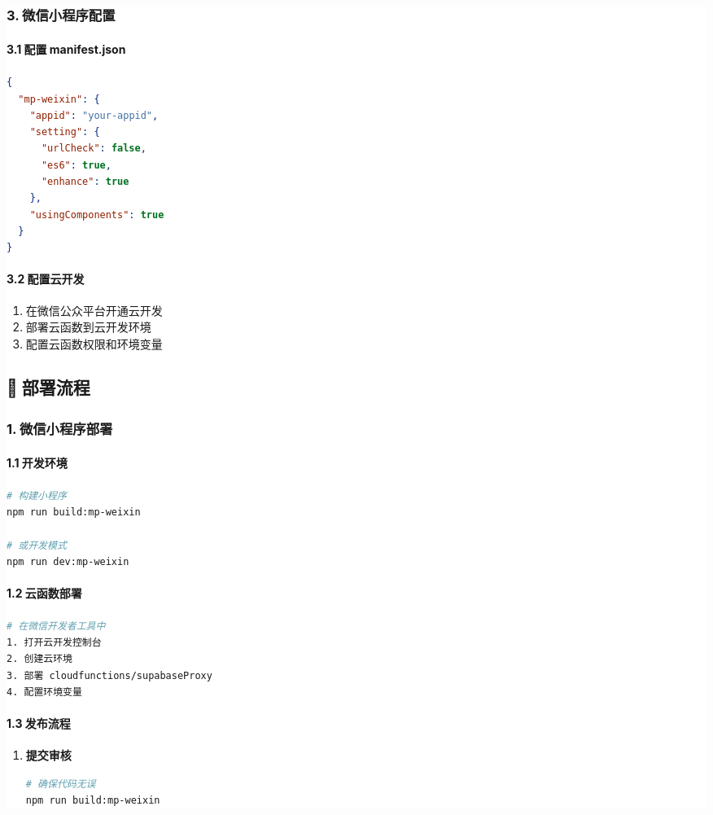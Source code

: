 ### 3. 微信小程序配置

#### 3.1 配置 manifest.json

```json
{
  "mp-weixin": {
    "appid": "your-appid",
    "setting": {
      "urlCheck": false,
      "es6": true,
      "enhance": true
    },
    "usingComponents": true
  }
}
```

#### 3.2 配置云开发

1. 在微信公众平台开通云开发
2. 部署云函数到云开发环境
3. 配置云函数权限和环境变量

## 🚀 部署流程

### 1. 微信小程序部署

#### 1.1 开发环境

```bash
# 构建小程序
npm run build:mp-weixin

# 或开发模式
npm run dev:mp-weixin
```

#### 1.2 云函数部署

```bash
# 在微信开发者工具中
1. 打开云开发控制台
2. 创建云环境
3. 部署 cloudfunctions/supabaseProxy
4. 配置环境变量
```

#### 1.3 发布流程

1. **提交审核**
   ```bash
   # 确保代码无误
   npm run build:mp-weixin
   ```
